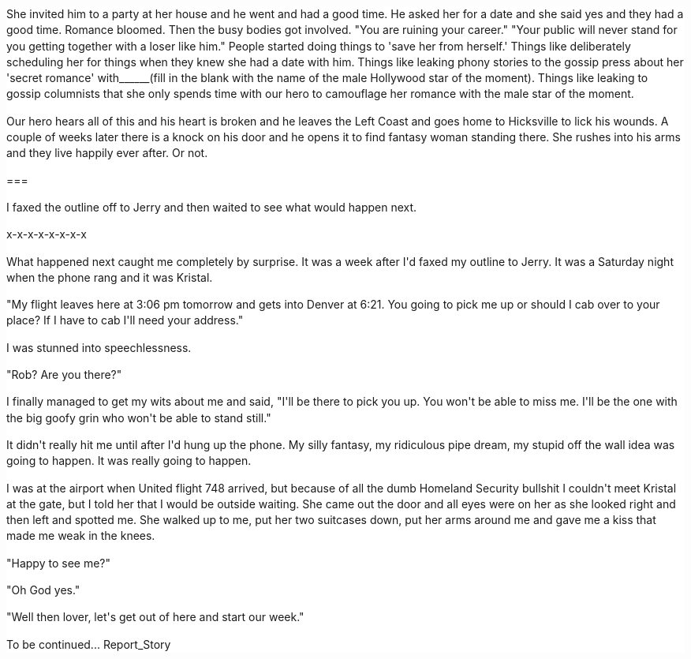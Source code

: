 She invited him to a party at her house and he went and had a good time. He asked her for a date and she said yes and they had a good time. Romance bloomed. Then the busy bodies got involved. "You are ruining your career." "Your public will never stand for you getting together with a loser like him." People started doing things to 'save her from herself.' Things like deliberately scheduling her for things when they knew she had a date with him. Things like leaking phony stories to the gossip press about her 'secret romance' with______(fill in the blank with the name of the male Hollywood star of the moment). Things like leaking to gossip columnists that she only spends time with our hero to camouflage her romance with the male star of the moment. 

Our hero hears all of this and his heart is broken and he leaves the Left Coast and goes home to Hicksville to lick his wounds. A couple of weeks later there is a knock on his door and he opens it to find fantasy woman standing there. She rushes into his arms and they live happily ever after. Or not.  

===

I faxed the outline off to Jerry and then waited to see what would happen next. 

x-x-x-x-x-x-x-x 

What happened next caught me completely by surprise. It was a week after I'd faxed my outline to Jerry. It was a Saturday night when the phone rang and it was Kristal. 

"My flight leaves here at 3:06 pm tomorrow and gets into Denver at 6:21. You going to pick me up or should I cab over to your place? If I have to cab I'll need your address." 

I was stunned into speechlessness. 

"Rob? Are you there?" 

I finally managed to get my wits about me and said, "I'll be there to pick you up. You won't be able to miss me. I'll be the one with the big goofy grin who won't be able to stand still." 

It didn't really hit me until after I'd hung up the phone. My silly fantasy, my ridiculous pipe dream, my stupid off the wall idea was going to happen. It was really going to happen. 

I was at the airport when United flight 748 arrived, but because of all the dumb Homeland Security bullshit I couldn't meet Kristal at the gate, but I told her that I would be outside waiting. She came out the door and all eyes were on her as she looked right and then left and spotted me. She walked up to me, put her two suitcases down, put her arms around me and gave me a kiss that made me weak in the knees. 

"Happy to see me?" 

"Oh God yes." 

"Well then lover, let's get out of here and start our week." 

To be continued... Report_Story 
